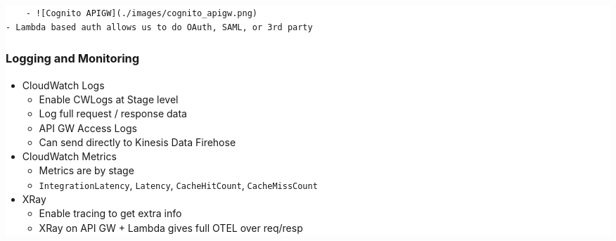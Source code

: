         - ![Cognito APIGW](./images/cognito_apigw.png)
    - Lambda based auth allows us to do OAuth, SAML, or 3rd party

### Logging and Monitoring
- CloudWatch Logs
    - Enable CWLogs at Stage level
    - Log full request / response data
    - API GW Access Logs
    - Can send directly to Kinesis Data Firehose
- CloudWatch Metrics
    - Metrics are by stage
    - `IntegrationLatency`, `Latency`, `CacheHitCount`, `CacheMissCount`
- XRay
    - Enable tracing to get extra info
    - XRay on API GW + Lambda gives full OTEL over req/resp
